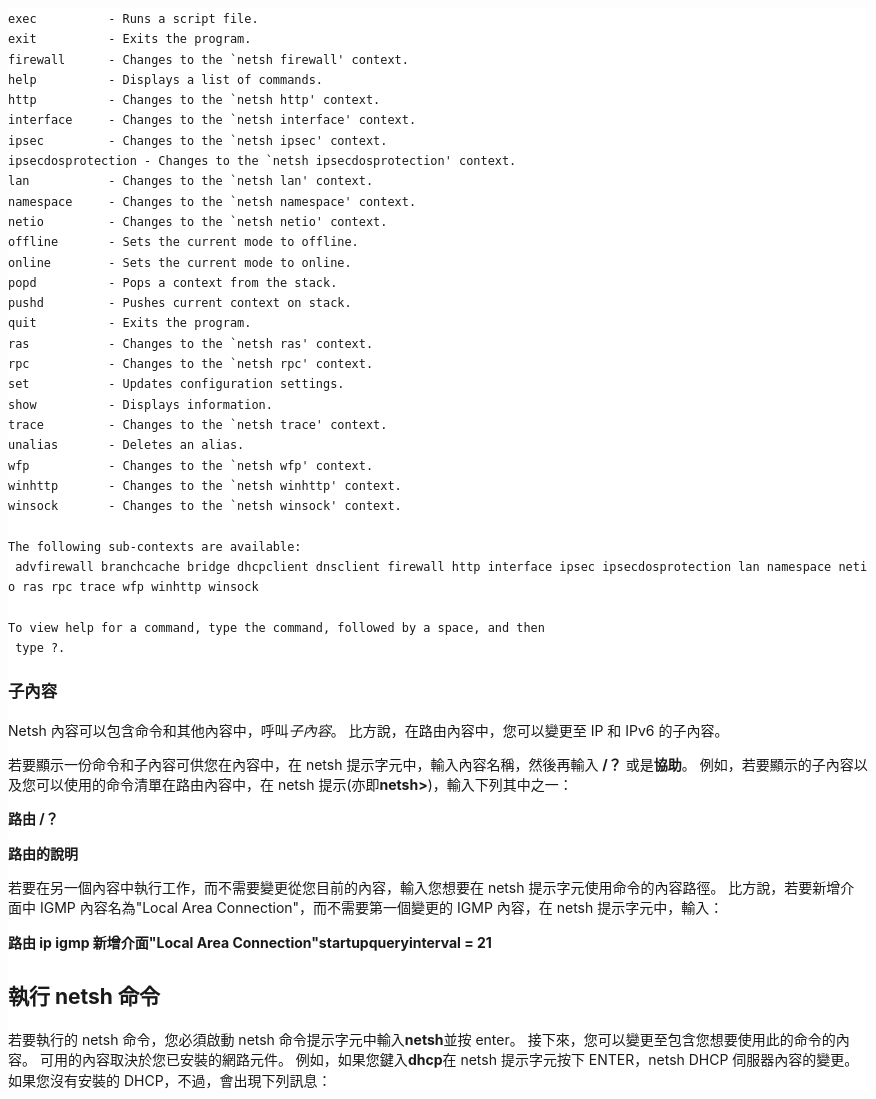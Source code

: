     exec          - Runs a script file.
    exit          - Exits the program.
    firewall      - Changes to the `netsh firewall' context.
    help          - Displays a list of commands.
    http          - Changes to the `netsh http' context.
    interface     - Changes to the `netsh interface' context.
    ipsec         - Changes to the `netsh ipsec' context.
    ipsecdosprotection - Changes to the `netsh ipsecdosprotection' context.
    lan           - Changes to the `netsh lan' context.
    namespace     - Changes to the `netsh namespace' context.
    netio         - Changes to the `netsh netio' context.
    offline       - Sets the current mode to offline.
    online        - Sets the current mode to online.
    popd          - Pops a context from the stack.
    pushd         - Pushes current context on stack.
    quit          - Exits the program.
    ras           - Changes to the `netsh ras' context.
    rpc           - Changes to the `netsh rpc' context.
    set           - Updates configuration settings.
    show          - Displays information.
    trace         - Changes to the `netsh trace' context.
    unalias       - Deletes an alias.
    wfp           - Changes to the `netsh wfp' context.
    winhttp       - Changes to the `netsh winhttp' context.
    winsock       - Changes to the `netsh winsock' context.
    
    The following sub-contexts are available:
     advfirewall branchcache bridge dhcpclient dnsclient firewall http interface ipsec ipsecdosprotection lan namespace netio ras rpc trace wfp winhttp winsock
    
    To view help for a command, type the command, followed by a space, and then
     type ?.


### <a name="subcontexts"></a>子內容

Netsh 內容可以包含命令和其他內容中，呼叫*子內容*。 比方說，在路由內容中，您可以變更至 IP 和 IPv6 的子內容。

若要顯示一份命令和子內容可供您在內容中，在 netsh 提示字元中，輸入內容名稱，然後再輸入 **/？** 或是**協助**。 例如，若要顯示的子內容以及您可以使用的命令清單在路由內容中，在 netsh 提示\(亦即**netsh&gt;**\)，輸入下列其中之一：

**路由 /？**

**路由的說明**

若要在另一個內容中執行工作，而不需要變更從您目前的內容，輸入您想要在 netsh 提示字元使用命令的內容路徑。 比方說，若要新增介面中 IGMP 內容名為"Local Area Connection"，而不需要第一個變更的 IGMP 內容，在 netsh 提示字元中，輸入：

**路由 ip igmp 新增介面"Local Area Connection"startupqueryinterval = 21**

## <a name="running-netsh-commands"></a>執行 netsh 命令

若要執行的 netsh 命令，您必須啟動 netsh 命令提示字元中輸入**netsh**並按 enter。 接下來，您可以變更至包含您想要使用此的命令的內容。 可用的內容取決於您已安裝的網路元件。 例如，如果您鍵入**dhcp**在 netsh 提示字元按下 ENTER，netsh DHCP 伺服器內容的變更。 如果您沒有安裝的 DHCP，不過，會出現下列訊息：
